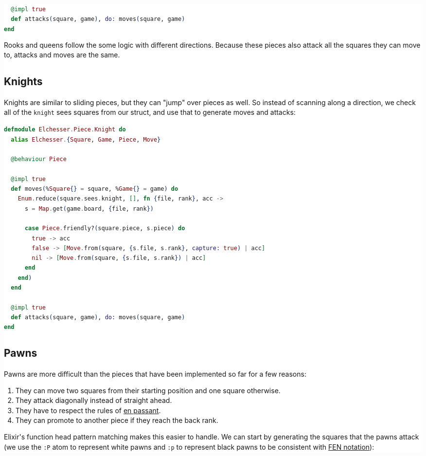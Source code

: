 ```elixir
  @impl true
  def attacks(square, game), do: moves(square, game)
end
```

Rooks and queens follow the some logic with different directions. Because these
pieces also attack all the squares they can move to, attacks and moves are the same.

## Knights

Knights are similar to sliding pieces, but they can "jump" over pieces as well.
So instead of scanning along a direction, we check all of the `knight` sees
squares from our struct, and use that to generate moves and attacks:

```elixir
defmodule Elchesser.Piece.Knight do
  alias Elchesser.{Square, Game, Piece, Move}

  @behaviour Piece

  @impl true
  def moves(%Square{} = square, %Game{} = game) do
    Enum.reduce(square.sees.knight, [], fn {file, rank}, acc ->
      s = Map.get(game.board, {file, rank})

      case Piece.friendly?(square.piece, s.piece) do
        true -> acc
        false -> [Move.from(square, {s.file, s.rank}, capture: true) | acc]
        nil -> [Move.from(square, {s.file, s.rank}) | acc]
      end
    end)
  end

  @impl true
  def attacks(square, game), do: moves(square, game)
end
```

## Pawns

Pawns are more difficult than the pieces that have been implemented so far for a
few reasons:

1. They can move two squares from their starting position and one square
   otherwise.
2. They attack diagonally instead of straight ahead.
3. They have to respect the rules of [en passant][en-passant].
4. They can promote to another piece if they reach the back rank.

Elixir's function head pattern matching makes this easier to handle. We can
start by generating the squares that the pawns attack (we use the `:P` atom to
represent white pawns and `:p` to represent black pawns to be consistent with
[FEN notation][fen]):


[elixir]: https://elixir-lang.org/
[phoenix]: https://www.phoenixframework.org/
[great video]: https://www.youtube.com/watch?v=U4ogK0MIzqk
[liveview]: https://hexdocs.pm/phoenix_live_view/Phoenix.LiveView.html
[struct]: https://hexdocs.pm/elixir/structs.html
[chex]: https://hexdocs.pm/chex/api-reference.html
[inspect]: https://hexdocs.pm/elixir/1.16.3/Inspect.html
[en-passant]: https://en.wikipedia.org/wiki/En_passant
[fen]: https://en.wikipedia.org/wiki/Forsyth%E2%80%93Edwards_Notation
[with-1]: https://hexdocs.pm/elixir/Kernel.SpecialForms.html#with/1
[get-and-update]: https://hexdocs.pm/elixir/Map.html#get_and_update/3